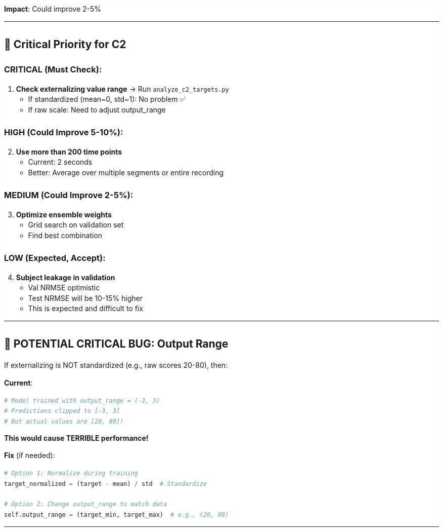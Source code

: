 **Impact**: Could improve 2-5%

---

## 🎯 Critical Priority for C2

### CRITICAL (Must Check):
1. **Check externalizing value range** → Run `analyze_c2_targets.py`
   - If standardized (mean~0, std~1): No problem ✅
   - If raw scale: Need to adjust output_range

### HIGH (Could Improve 5-10%):
2. **Use more than 200 time points**
   - Current: 2 seconds
   - Better: Average over multiple segments or entire recording

### MEDIUM (Could Improve 2-5%):
3. **Optimize ensemble weights**
   - Grid search on validation set
   - Find best combination

### LOW (Expected, Accept):
4. **Subject leakage in validation**
   - Val NRMSE optimistic
   - Test NRMSE will be 10-15% higher
   - This is expected and difficult to fix

---

## 🚨 POTENTIAL CRITICAL BUG: Output Range

If externalizing is NOT standardized (e.g., raw scores 20-80), then:

**Current**:
```python
# Model trained with output_range = (-3, 3)
# Predictions clipped to [-3, 3]
# But actual values are [20, 80]!
```

**This would cause TERRIBLE performance!**

**Fix** (if needed):
```python
# Option 1: Normalize during training
target_normalized = (target - mean) / std  # Standardize

# Option 2: Change output_range to match data
self.output_range = (target_min, target_max)  # e.g., (20, 80)
```

---
